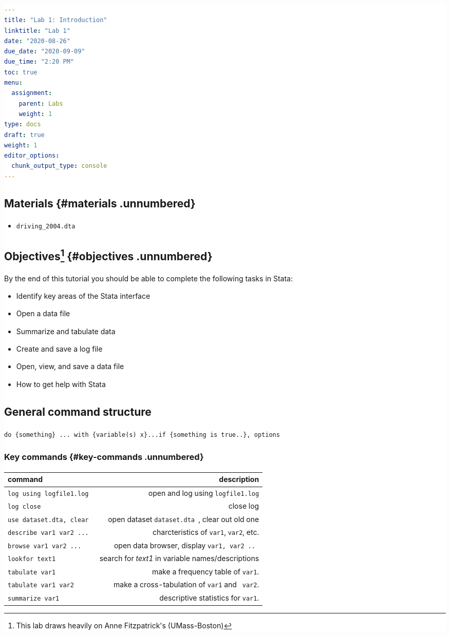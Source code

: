 ```yaml
---
title: "Lab 1: Introduction"
linktitle: "Lab 1"
date: "2020-08-26"
due_date: "2020-09-09"
due_time: "2:20 PM"
toc: true
menu:
  assignment:
    parent: Labs
    weight: 1
type: docs
draft: true
weight: 1
editor_options: 
  chunk_output_type: console
---
```


## Materials {#materials .unnumbered}

 - `driving_2004.dta`

## Objectives[^2] {#objectives .unnumbered}

By the end of this tutorial you should be able to complete the following
tasks in Stata:

-   Identify key areas of the Stata interface

-   Open a data file

-   Summarize and tabulate data

-   Create and save a log file

-   Open, view, and save a data file

-   How to get help with Stata

## General command structure

`do {something} ... with {variable(s) x}...if {something is true..}, options`


### Key commands  {#key-commands .unnumbered}


|command|description|
| :------------- | ----------: |  
|`log using logfile1.log`| open and log using `logfile1.log`|
|`log close` | close log |
| `use dataset.dta, clear` | open dataset `dataset.dta `, clear out old one
 |`describe var1 var2 ... ` | charcteristics of `var1`, `var2`, etc.|
 | `browse var1 var2 ... ` | open data browser, display `var1, var2 .. `|
 | `lookfor text1 ` | search for *text1* in variable names/descriptions|
| `tabulate var1 ` | make a frequency table of `var1`.|
| `tabulate var1 var2` | make a cross-tabulation of `var1` and ` var2`.|
| `summarize var1 ` | descriptive statistics for `var1`.|

[^1]: If you are tired of dealing with the "more" issue, you can enable `set more off` into the command window to enable continuous scrolling for your session. If you're just done with it, try `set more off, perm` to enable continuous scrolling for this and all future sessions. 
[^2]: This lab draws heavily on Anne Fitzpatrick's (UMass-Boston)